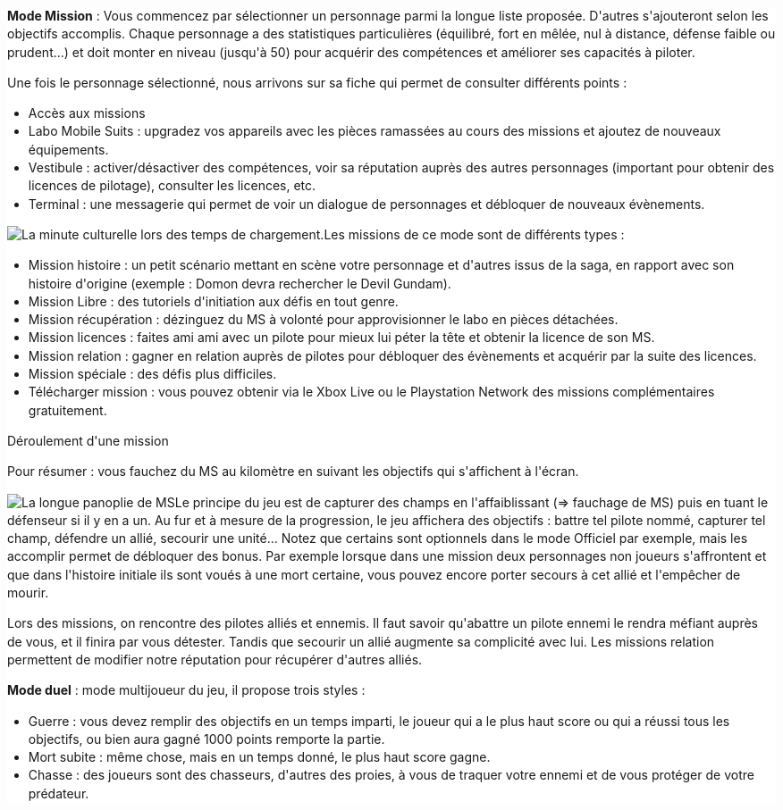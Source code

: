 
**Mode Mission** : Vous commencez par sélectionner un personnage parmi la longue liste proposée. D'autres s'ajouteront selon les objectifs accomplis. Chaque personnage a des statistiques particulières (équilibré, fort en mêlée, nul à distance, défense faible ou prudent...) et doit monter en niveau (jusqu'à 50) pour acquérir des compétences et améliorer ses capacités à piloter.


Une fois le personnage sélectionné, nous arrivons sur sa fiche qui permet de consulter différents points :


* Accès aux missions
* Labo Mobile Suits : upgradez vos appareils avec les pièces ramassées au cours des missions et ajoutez de nouveaux équipements.
* Vestibule : activer/désactiver des compétences, voir sa réputation auprès des autres personnages (important pour obtenir des licences de pilotage), consulter les licences, etc.
* Terminal : une messagerie qui permet de voir un dialogue de personnages et débloquer de nouveaux évènements.


![La minute culturelle lors des temps de chargement.](/images/stories/jv/dwg2/dynasty-warriors-gundam-2-xbox-360-172.jpg)Les missions de ce mode sont de différents types :


* Mission histoire : un petit scénario mettant en scène votre personnage et d'autres issus de la saga, en rapport avec son histoire d'origine (exemple : Domon devra rechercher le Devil Gundam).
* Mission Libre : des tutoriels d'initiation aux défis en tout genre.
* Mission récupération : dézinguez du MS à volonté pour approvisionner le labo en pièces détachées.
* Mission licences : faites ami ami avec un pilote pour mieux lui péter la tête et obtenir la licence de son MS.
* Mission relation : gagner en relation auprès de pilotes pour débloquer des évènements et acquérir par la suite des licences.
* Mission spéciale : des défis plus difficiles.
* Télécharger mission : vous pouvez obtenir via le Xbox Live ou le Playstation Network des missions complémentaires gratuitement.


Déroulement d'une mission


Pour résumer : vous fauchez du MS au kilomètre en suivant les objectifs qui s'affichent à l'écran.


![La longue panoplie de MS](/images/stories/jv/dwg2/dynasty-warriors-gundam-2-xbox-360-170.jpg)Le principe du jeu est de capturer des champs en l'affaiblissant (=> fauchage de MS) puis en tuant le défenseur si il y en a un. Au fur et à mesure de la progression, le jeu affichera des objectifs : battre tel pilote nommé, capturer tel champ, défendre un allié, secourir une unité... Notez que certains sont optionnels dans le mode Officiel par exemple, mais les accomplir permet de débloquer des bonus. Par exemple lorsque dans une mission deux personnages non joueurs s'affrontent et que dans l'histoire initiale ils sont voués à une mort certaine, vous pouvez encore porter secours à cet allié et l'empêcher de mourir.


Lors des missions, on rencontre des pilotes alliés et ennemis. Il faut savoir qu'abattre un pilote ennemi le rendra méfiant auprès de vous, et il finira par vous détester. Tandis que secourir un allié augmente sa complicité avec lui. Les missions relation permettent de modifier notre réputation pour récupérer d'autres alliés.


**Mode duel** : mode multijoueur du jeu, il propose trois styles :


* Guerre : vous devez remplir des objectifs en un temps imparti, le joueur qui a le plus haut score ou qui a réussi tous les objectifs, ou bien aura gagné 1000 points remporte la partie.
* Mort subite : même chose, mais en un temps donné, le plus haut score gagne.
* Chasse : des joueurs sont des chasseurs, d'autres des proies, à vous de traquer votre ennemi et de vous protéger de votre prédateur.
